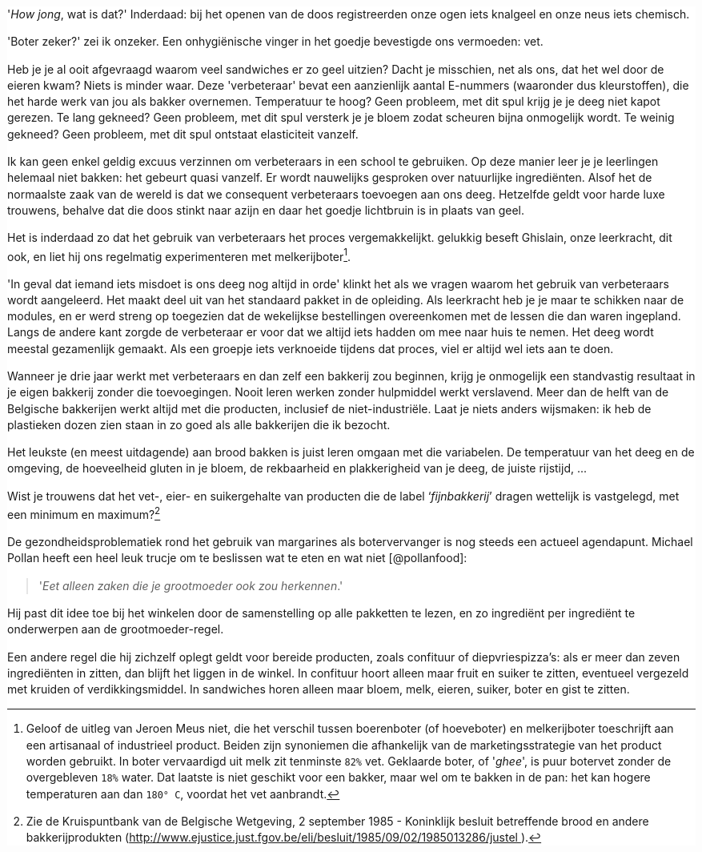 '_How jong_, wat is dat?' Inderdaad: bij het openen van de doos registreerden onze ogen iets knalgeel en onze neus iets chemisch. 

'Boter zeker?' zei ik onzeker. Een onhygiënische vinger in het goedje bevestigde ons vermoeden: vet. 

Heb je je al ooit afgevraagd waarom veel sandwiches er zo geel uitzien? Dacht je misschien, net als ons, dat het wel door de eieren kwam? Niets is minder waar. Deze 'verbeteraar' bevat een aanzienlijk aantal E-nummers (waaronder dus kleurstoffen), die het harde werk van jou als bakker overnemen. Temperatuur te hoog? Geen probleem, met dit spul krijg je je deeg niet kapot gerezen. Te lang gekneed? Geen probleem, met dit spul versterk je je bloem zodat scheuren bijna onmogelijk wordt. Te weinig gekneed? Geen probleem, met dit spul ontstaat elasticiteit vanzelf. 

Ik kan geen enkel geldig excuus verzinnen om verbeteraars in een school te gebruiken. Op deze manier leer je je leerlingen helemaal niet bakken: het gebeurt quasi vanzelf. Er wordt nauwelijks gesproken over natuurlijke ingrediënten. Alsof het de normaalste zaak van de wereld is dat we consequent verbeteraars toevoegen aan ons deeg. Hetzelfde geldt voor harde luxe trouwens, behalve dat die doos stinkt naar azijn en daar het goedje lichtbruin is in plaats van geel. 

Het is inderdaad zo dat het gebruik van verbeteraars het proces vergemakkelijkt. gelukkig beseft Ghislain, onze leerkracht, dit ook, en liet hij ons regelmatig experimenteren met melkerijboter[^14]. 

'In geval dat iemand iets misdoet is ons deeg nog altijd in orde' klinkt het als we vragen waarom het gebruik van verbeteraars wordt aangeleerd. Het maakt deel uit van het standaard pakket in de opleiding. Als leerkracht heb je je maar te schikken naar de modules, en er werd streng op toegezien dat de wekelijkse bestellingen overeenkomen met de lessen die dan waren ingepland. Langs de andere kant zorgde de verbeteraar er voor dat we altijd iets hadden om mee naar huis te nemen. Het deeg wordt meestal gezamenlijk gemaakt. Als een groepje iets verknoeide tijdens dat proces, viel er altijd wel iets aan te doen. 

Wanneer je drie jaar werkt met verbeteraars en dan zelf een bakkerij zou beginnen, krijg je onmogelijk een standvastig resultaat in je eigen bakkerij zonder die toevoegingen. Nooit leren werken zonder hulpmiddel werkt verslavend. Meer dan de helft van de Belgische bakkerijen werkt altijd met die producten, inclusief de niet-industriële. Laat je niets anders wijsmaken: ik heb de plastieken dozen zien staan in zo goed als alle bakkerijen die ik bezocht. 

Het leukste (en meest uitdagende) aan brood bakken is juist leren omgaan met die variabelen. De temperatuur van het deeg en de omgeving, de hoeveelheid gluten in je bloem, de rekbaarheid en plakkerigheid van je deeg, de juiste rijstijd, ...  

[^14]: Geloof de uitleg van Jeroen Meus niet, die het verschil tussen boerenboter (of hoeveboter) en melkerijboter toeschrijft aan een artisanaal of industrieel product. Beiden zijn synoniemen die afhankelijk van de marketingsstrategie van het product worden gebruikt. In boter vervaardigd uit melk zit tenminste `82%` vet. Geklaarde boter, of '_ghee_', is puur botervet zonder de overgebleven `18%` water. Dat laatste is niet geschikt voor een bakker, maar wel om te bakken in de pan: het kan hogere temperaturen aan dan `180° C`, voordat het vet aanbrandt. 

Wist je trouwens dat het vet-, eier- en suikergehalte van producten die de label ‘_fijnbakkerij_’ dragen wettelijk is vastgelegd, met een minimum en maximum?[^15] 

[^15]: Zie de Kruispuntbank van de Belgische Wetgeving, 2 september 1985 - Koninklijk besluit betreffende brood en andere bakkerijprodukten ([http://www.ejustice.just.fgov.be/eli/besluit/1985/09/02/1985013286/justel
](http://www.ejustice.just.fgov.be/eli/besluit/1985/09/02/1985013286/justel
)).

De gezondheidsproblematiek rond het gebruik van margarines als botervervanger is nog steeds een actueel agendapunt. Michael Pollan heeft een heel leuk trucje om te beslissen wat te eten en wat niet [@pollanfood]:

> '_Eet alleen zaken die je grootmoeder ook zou herkennen_.'

Hij past dit idee toe bij het winkelen door de samenstelling op alle pakketten te lezen, en zo ingrediënt per ingrediënt te onderwerpen aan de grootmoeder-regel. 

Een andere regel die hij zichzelf oplegt geldt voor bereide producten, zoals confituur of diepvriespizza’s: als er meer dan zeven ingrediënten in zitten, dan blijft het liggen in de winkel. In confituur hoort alleen maar fruit en suiker te zitten, eventueel vergezeld met kruiden of verdikkingsmiddel. In sandwiches horen alleen maar bloem, melk, eieren, suiker, boter en gist te zitten. 


[^5]: Tocht en koelkasten zorgen er beiden voor dat deeg heel snel uitdroogt. Uitgedroogde lapjes deeg zijn verkorst, en rijzen in de oven door die korst minder goed. Onze oplossing, buiten de deur dichthouden, was het rijzende deeg te bedekken met grote stukken plastic folie.
[^patee]: Een in Limburg graag gebruikt woord als alternatief voor Frans gebakje, taartje of pasteitje. 
[^6]: Luister maar eens naar het liedje van _Big Bill_: '_Ene me Hesp of ene me Kees_'...
[^7]: Dit is geen volledige lijst. De laatste versie kan je terugvinden op [http://www.syntra-mvl.be/opleiding/brood-en-banketbakker/](http://www.syntra-mvl.be/opleiding/brood-en-banketbakker/).
[^8]: Wit tarwebrood met rozijnen.
[^9]: Een gebak uit Oost-Vlaanderen: bladerdeeg met wrongel, eieren en amandelen.
[^10]: Taartdeeg met gist, pudding en kruimels van suiker, boter en bloem.
[^11]: Wit tarwebrood, bestreken met een papje dat tijdens het bakken het patroon van een tijger aanneemt.
[^12]: Natuurlijk heb ik niet gesproken met de gemiddelde bakker, die zijn aanbod voor 95% overeenkomt met wat wij leerden in de opleiding. 
[^13]: Meer informatie over Franse examens is terug te vinden op [http://www.france-examen.com/](http://www.france-examen.com/).
[^meerhfx]:  Meer hierover in hoofdstuk \ref{microbio:suikers}.
[^meerhfy]: Meer hierover in hoofdstuk \ref{enzym}.
[^16]: Zie [http://www.unifa.be/start/publicaties/nl](http://www.unifa.be/start/publicaties/nl). [http://www.classofoods.com](http://www.classofoods.com) gaat dieper in op deze stoffen en hun chemische reacties. 
[^anderewater]: Andere factoren spelen ook een grote rol, zoals we later zullen zien. 
[^palmvet]: Palmolie productie is een van de voornaamste oorzaken voor het verdwijnen van een groot deel van het Maleisische regenwoud. Smakelijk!
[^17]: De boter in het deeg vrouwen in een aantal stappen.
[^flex]: Deze producten worden gefabriceerd door ketens als CSM Bakery Solutions en Puratos. Groothandelaars als Ranson en Panesco varen hier ook goed bij. 
[^mirafiche]: [http://fiches.ranson.be/00004020nl-be.pdf](http://fiches.ranson.be/00004020nl-be.pdf)
[^18]: Room te lang opkloppen scheidt het melkvet van de rest van de room, waardoor het gaat klonteren. Dat is boter _karnen_.
[^19]: Wat is het verschil tussen '_pudding_' en '_banketbakkersroom_'? Om een lichtere variant van het heerlijke maar zware banketbakkersroom te maken, worden de eieren vervangen door puddingpoeder, vandaar het woord 'pudding'. Bakkers gebruiken jammer genoeg te vaak beide termen door elkaar. 
[^melkkg]: De dichtheid van melk is ongeveer `1.O3` kg per liter, dus een liter weegt zo afgerond naar onder `1 kg`. In de formule zijn de percentages relatief ten opzichte van de melk, het hoofdingrediënt.
[^wetnl]: [https://wetten.overheid.nl/BWBR0009669/2017-10-01](https://wetten.overheid.nl/BWBR0009669/2017-10-01)
[^20]: Dat betekent nog niet dat bakkers die speculaas verkopen zich hier aan houden. 
[^21]: Daar is Syntra bijzonder sterk in. Verloren inschrijvingsdocumenten, verkeerde bedragen op facturen, en zelfs een brief die na het tweede jaar doodleuk meldde 'U bent gebuisd. Resultaat: 82/100.' - het kan allemaal. 
[^namaakambacht]: Zoals in hoofdstuk \ref{bokrijk} reeds aangehaald, wees extra op je hoede bij het gebruik van woorden als ambachtelijk en artisanaal. Dat is de marketingafdeling aan het woord. Dr. Oetker pizza, _zoals mama ze maakte_. Ik dacht het niet. Kritisch denken als consument is de enige oplossing voor toekomstige gezondheidsproblemen. 